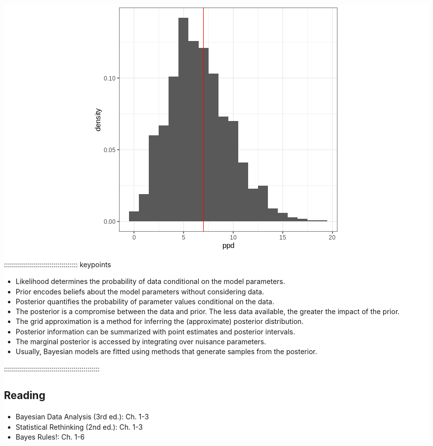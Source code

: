 <img src="fig/bayesian-statistics-rendered-unnamed-chunk-19-1.png" style="display: block; margin: auto;" />





::::::::::::::::::::::::::::::::::::: keypoints 

- Likelihood determines the probability of data conditional on the model parameters.
- Prior encodes beliefs about the model parameters without considering data.
- Posterior quantifies the probability of parameter values conditional on the data.
- The posterior is a compromise between the data and prior. The less data available, the greater the impact of the prior.
- The grid approximation is a method for inferring the (approximate) posterior distribution.
- Posterior information can be summarized with point estimates and posterior intervals.
- The marginal posterior is accessed by integrating over nuisance parameters.
- Usually, Bayesian models are fitted using methods that generate samples from the posterior.

::::::::::::::::::::::::::::::::::::::::::::::::



## Reading 

- Bayesian Data Analysis (3rd ed.): Ch. 1-3
- Statistical Rethinking (2nd ed.): Ch. 1-3
- Bayes Rules!: Ch. 1-6



